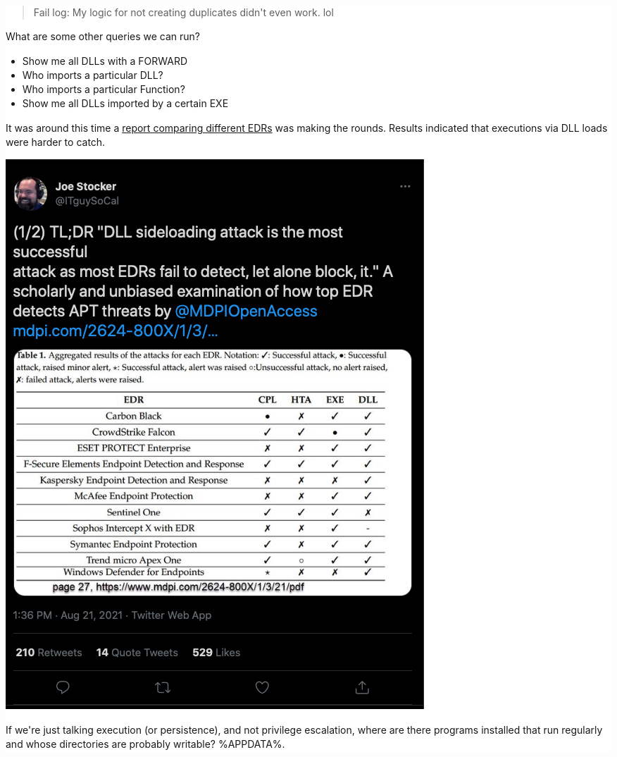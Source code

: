 > Fail log: My logic for not creating duplicates didn't even work. lol

What are some other queries we can run?
- Show me all DLLs with a FORWARD
- Who imports a particular DLL?
- Who imports a particular Function?
- Show me all DLLs imported by a certain EXE

It was around this time a [report comparing different EDRs](https://mdpi.com/2624-800X/1/3/21/pdf) was making the rounds. Results indicated that executions via DLL loads were harder to catch. 

![](6.png)

If we're just talking execution (or persistence), and not privilege escalation, where are there programs installed that run regularly and whose directories are probably writable? %APPDATA%.
